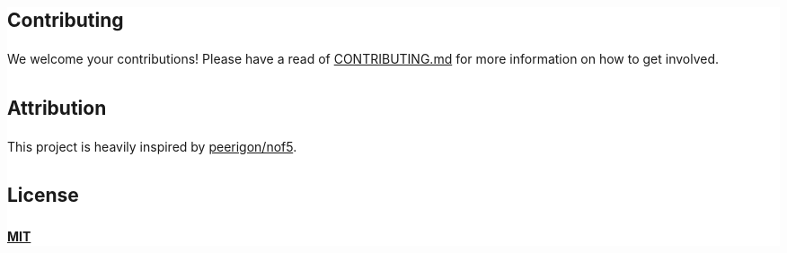 ## Contributing

We welcome your contributions! Please have a read of [CONTRIBUTING.md](CONTRIBUTING.md) for more information on how to get involved.

## Attribution

This project is heavily inspired by [peerigon/nof5](https://github.com/peerigon/nof5).

## License

#### [MIT](./LICENSE)

[npm]: https://img.shields.io/npm/v/webpack-dev-server.svg
[npm-url]: https://npmjs.com/package/webpack-dev-server
[node]: https://img.shields.io/node/v/webpack-dev-server.svg
[node-url]: https://nodejs.org
[tests]: https://github.com/webpack/webpack-dev-server/workflows/webpack-dev-server/badge.svg
[tests-url]: https://github.com/webpack/webpack-dev-server/actions?query=workflow%3Awebpack-dev-server
[cover]: https://codecov.io/gh/webpack/webpack-dev-server/branch/master/graph/badge.svg
[cover-url]: https://codecov.io/gh/webpack/webpack-dev-server
[chat]: https://badges.gitter.im/webpack/webpack.svg
[chat-url]: https://gitter.im/webpack/webpack
[docs-url]: https://webpack.js.org/configuration/dev-server/#devserver
[hash-url]: https://twitter.com/search?q=webpack
[middleware-url]: https://github.com/webpack/webpack-dev-middleware
[stack-url]: https://stackoverflow.com/questions/tagged/webpack-dev-server
[uglify-url]: https://github.com/webpack-contrib/uglifyjs-webpack-plugin
[wjo-url]: https://github.com/webpack/webpack.js.org
[downloads]: https://img.shields.io/npm/dm/webpack-dev-server.svg
[contributors-url]: https://github.com/webpack/webpack-dev-server/graphs/contributors
[contributors]: https://img.shields.io/github/contributors/webpack/webpack-dev-server.svg
